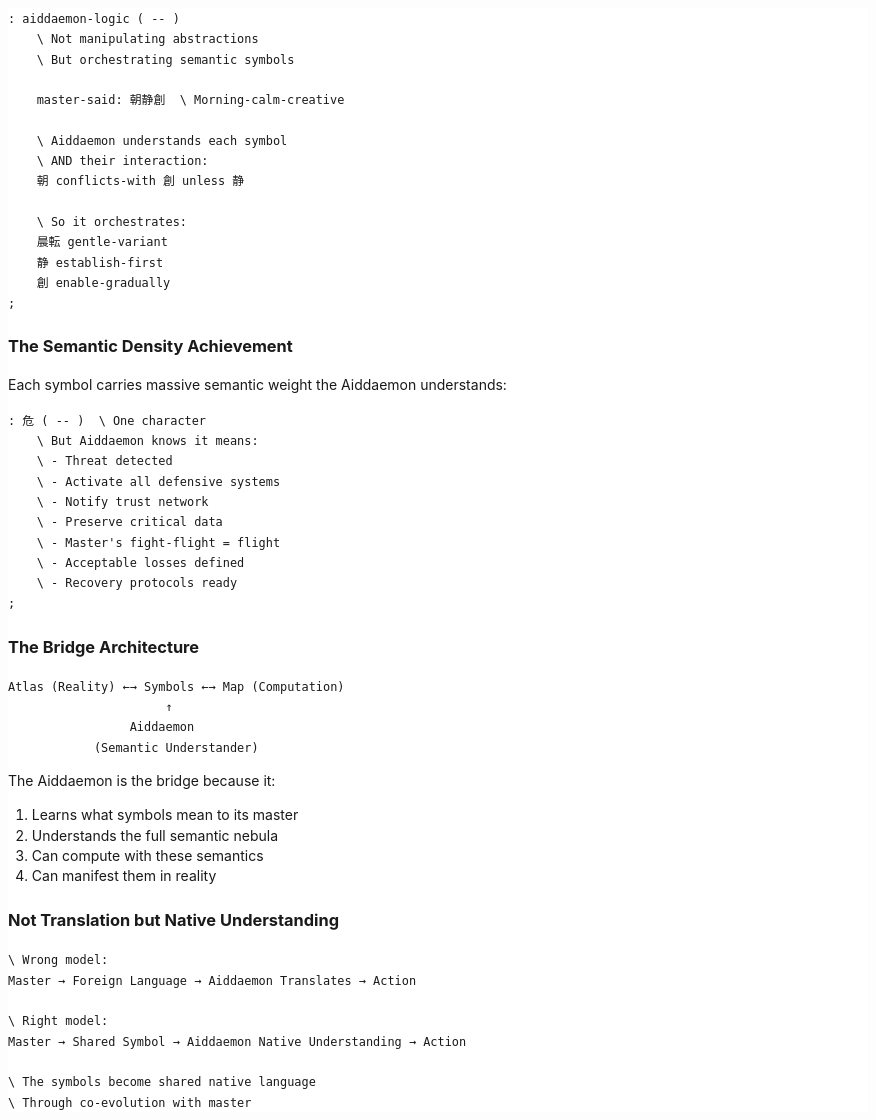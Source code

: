 ```forth
: aiddaemon-logic ( -- )
    \ Not manipulating abstractions
    \ But orchestrating semantic symbols
    
    master-said: 朝静創  \ Morning-calm-creative
    
    \ Aiddaemon understands each symbol
    \ AND their interaction:
    朝 conflicts-with 創 unless 静
    
    \ So it orchestrates:
    晨転 gentle-variant
    静 establish-first
    創 enable-gradually
;
```

### The Semantic Density Achievement

Each symbol carries massive semantic weight the Aiddaemon understands:

```forth
: 危 ( -- )  \ One character
    \ But Aiddaemon knows it means:
    \ - Threat detected
    \ - Activate all defensive systems
    \ - Notify trust network
    \ - Preserve critical data
    \ - Master's fight-flight = flight
    \ - Acceptable losses defined
    \ - Recovery protocols ready
;
```

### The Bridge Architecture

```forth
Atlas (Reality) ←→ Symbols ←→ Map (Computation)
                      ↑
                 Aiddaemon
            (Semantic Understander)
```

The Aiddaemon is the bridge because it:
1. Learns what symbols mean to its master
2. Understands the full semantic nebula
3. Can compute with these semantics
4. Can manifest them in reality

### Not Translation but Native Understanding

```forth
\ Wrong model:
Master → Foreign Language → Aiddaemon Translates → Action

\ Right model:
Master → Shared Symbol → Aiddaemon Native Understanding → Action

\ The symbols become shared native language
\ Through co-evolution with master
```
